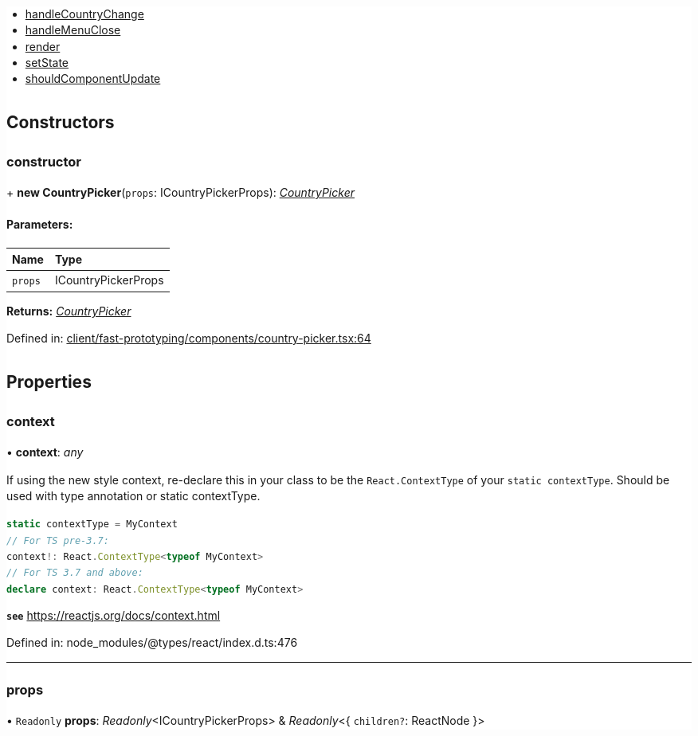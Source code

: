 - [handleCountryChange](client_fast_prototyping_components_country_picker.countrypicker.md#handlecountrychange)
- [handleMenuClose](client_fast_prototyping_components_country_picker.countrypicker.md#handlemenuclose)
- [render](client_fast_prototyping_components_country_picker.countrypicker.md#render)
- [setState](client_fast_prototyping_components_country_picker.countrypicker.md#setstate)
- [shouldComponentUpdate](client_fast_prototyping_components_country_picker.countrypicker.md#shouldcomponentupdate)

## Constructors

### constructor

\+ **new CountryPicker**(`props`: ICountryPickerProps): [*CountryPicker*](client_fast_prototyping_components_country_picker.countrypicker.md)

#### Parameters:

Name | Type |
:------ | :------ |
`props` | ICountryPickerProps |

**Returns:** [*CountryPicker*](client_fast_prototyping_components_country_picker.countrypicker.md)

Defined in: [client/fast-prototyping/components/country-picker.tsx:64](https://github.com/onzag/itemize/blob/55e63f2c/client/fast-prototyping/components/country-picker.tsx#L64)

## Properties

### context

• **context**: *any*

If using the new style context, re-declare this in your class to be the
`React.ContextType` of your `static contextType`.
Should be used with type annotation or static contextType.

```ts
static contextType = MyContext
// For TS pre-3.7:
context!: React.ContextType<typeof MyContext>
// For TS 3.7 and above:
declare context: React.ContextType<typeof MyContext>
```

**`see`** https://reactjs.org/docs/context.html

Defined in: node_modules/@types/react/index.d.ts:476

___

### props

• `Readonly` **props**: *Readonly*<ICountryPickerProps\> & *Readonly*<{ `children?`: ReactNode  }\>
